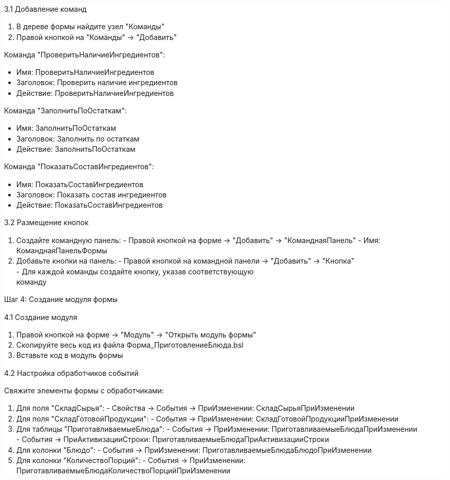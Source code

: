   3.1 Добавление команд

  1. В дереве формы найдите узел "Команды"
  2. Правой кнопкой на "Команды" → "Добавить"

  Команда "ПроверитьНаличиеИнгредиентов":
  - Имя: ПроверитьНаличиеИнгредиентов
  - Заголовок: Проверить наличие ингредиентов
  - Действие: ПроверитьНаличиеИнгредиентов

  Команда "ЗаполнитьПоОстаткам":
  - Имя: ЗаполнитьПоОстаткам
  - Заголовок: Заполнить по остаткам
  - Действие: ЗаполнитьПоОстаткам

  Команда "ПоказатьСоставИнгредиентов":
  - Имя: ПоказатьСоставИнгредиентов
  - Заголовок: Показать состав ингредиентов
  - Действие: ПоказатьСоставИнгредиентов

  3.2 Размещение кнопок

  1. Создайте командную панель:
    - Правой кнопкой на форме → "Добавить" → "КоманднаяПанель"
    - Имя: КоманднаяПанельФормы
  2. Добавьте кнопки на панель:
    - Правой кнопкой на командной панели → "Добавить" → "Кнопка"       
    - Для каждой команды создайте кнопку, указав соответствующую       
  команду

  Шаг 4: Создание модуля формы

  4.1 Создание модуля

  1. Правой кнопкой на форме → "Модуль" → "Открыть модуль формы"       
  2. Скопируйте весь код из файла Форма_ПриготовлениеБлюда.bsl
  3. Вставьте код в модуль формы

  4.2 Настройка обработчиков событий

  Свяжите элементы формы с обработчиками:

  1. Для поля "СкладСырья":
    - Свойства → События → ПриИзменении: СкладСырьяПриИзменении        
  2. Для поля "СкладГотовойПродукции":
    - События → ПриИзменении: СкладГотовойПродукцииПриИзменении        
  3. Для таблицы "ПриготавливаемыеБлюда":
    - События → ПриИзменении: ПриготавливаемыеБлюдаПриИзменении        
    - События → ПриАктивизацииСтроки:
  ПриготавливаемыеБлюдаПриАктивизацииСтроки
  4. Для колонки "Блюдо":
    - События → ПриИзменении:
  ПриготавливаемыеБлюдаБлюдоПриИзменении
  5. Для колонки "КоличествоПорций":
    - События → ПриИзменении:
  ПриготавливаемыеБлюдаКоличествоПорцийПриИзменении

